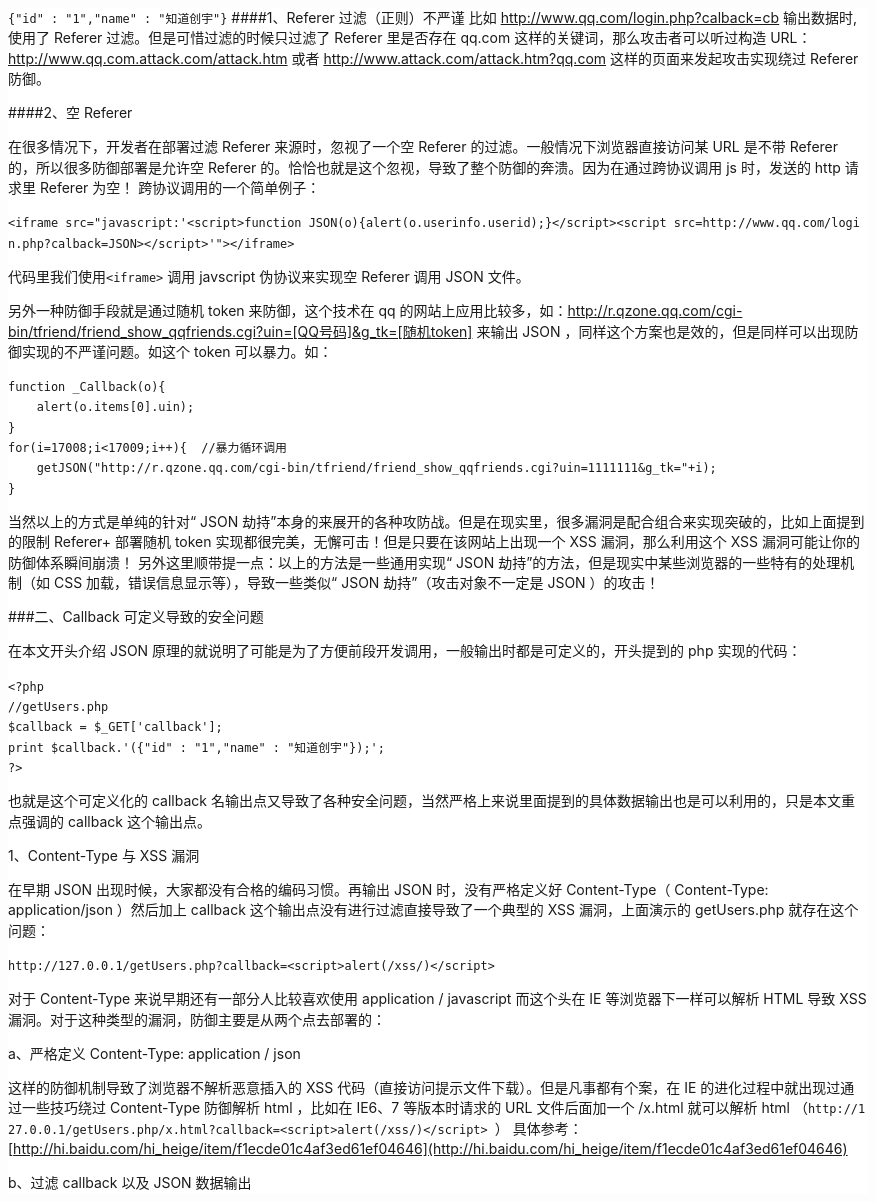 ```{"id" : "1","name" : "知道创宇"}```
####1、Referer 过滤（正则）不严谨
比如 http://www.qq.com/login.php?calback=cb 输出数据时,使用了 Referer 过滤。但是可惜过滤的时候只过滤了 Referer 里是否存在 qq.com 这样的关键词，那么攻击者可以听过构造 URL：http://www.qq.com.attack.com/attack.htm  或者 http://www.attack.com/attack.htm?qq.com 这样的页面来发起攻击实现绕过 Referer 防御。	


####2、空 Referer

在很多情况下，开发者在部署过滤 Referer 来源时，忽视了一个空 Referer 的过滤。一般情况下浏览器直接访问某 URL 是不带 Referer 的，所以很多防御部署是允许空 Referer 的。恰恰也就是这个忽视，导致了整个防御的奔溃。因为在通过跨协议调用 js 时，发送的 http 请求里 Referer 为空！ 跨协议调用的一个简单例子：

	<iframe src="javascript:'<script>function JSON(o){alert(o.userinfo.userid);}</script><script src=http://www.qq.com/login.php?calback=JSON></script>'"></iframe>
	
代码里我们使用```<iframe>``` 调用 javscript 伪协议来实现空 Referer 调用 JSON 文件。

另外一种防御手段就是通过随机 token 来防御，这个技术在 qq 的网站上应用比较多，如：http://r.qzone.qq.com/cgi-bin/tfriend/friend_show_qqfriends.cgi?uin=[QQ号码]&g_tk=[随机token] 来输出 JSON ，同样这个方案也是效的，但是同样可以出现防御实现的不严谨问题。如这个 token 可以暴力。如：

	function _Callback(o){
    	alert(o.items[0].uin);
	}
	for(i=17008;i<17009;i++){  //暴力循环调用
    	getJSON("http://r.qzone.qq.com/cgi-bin/tfriend/friend_show_qqfriends.cgi?uin=1111111&g_tk="+i);
	}
当然以上的方式是单纯的针对“ JSON 劫持”本身的来展开的各种攻防战。但是在现实里，很多漏洞是配合组合来实现突破的，比如上面提到的限制 Referer+ 部署随机 token 实现都很完美，无懈可击！但是只要在该网站上出现一个 XSS 漏洞，那么利用这个 XSS 漏洞可能让你的防御体系瞬间崩溃！ 另外这里顺带提一点：以上的方法是一些通用实现“ JSON 劫持”的方法，但是现实中某些浏览器的一些特有的处理机制（如 CSS 加载，错误信息显示等），导致一些类似“ JSON 劫持”（攻击对象不一定是 JSON ）的攻击！


###二、Callback 可定义导致的安全问题
 

在本文开头介绍 JSON 原理的就说明了可能是为了方便前段开发调用，一般输出时都是可定义的，开头提到的 php 实现的代码：

	<?php
	//getUsers.php
	$callback = $_GET['callback'];
	print $callback.'({"id" : "1","name" : "知道创宇"});';
	?>
也就是这个可定义化的 callback 名输出点又导致了各种安全问题，当然严格上来说里面提到的具体数据输出也是可以利用的，只是本文重点强调的 callback 这个输出点。

1、Content-Type 与 XSS 漏洞

在早期 JSON 出现时候，大家都没有合格的编码习惯。再输出 JSON 时，没有严格定义好 Content-Type（ Content-Type: application/json ）然后加上 callback 这个输出点没有进行过滤直接导致了一个典型的 XSS 漏洞，上面演示的 getUsers.php 就存在这个问题：

	http://127.0.0.1/getUsers.php?callback=<script>alert(/xss/)</script> 
	
对于 Content-Type 来说早期还有一部分人比较喜欢使用 application / javascript  而这个头在 IE 等浏览器下一样可以解析 HTML 导致 XSS 漏洞。对于这种类型的漏洞，防御主要是从两个点去部署的：

a、严格定义 Content-Type: application / json

这样的防御机制导致了浏览器不解析恶意插入的 XSS 代码（直接访问提示文件下载）。但是凡事都有个案，在 IE 的进化过程中就出现过通过一些技巧绕过 Content-Type 防御解析 html ，比如在 IE6、7 等版本时请求的 URL 文件后面加一个 /x.html 就可以解析 html （``` http://127.0.0.1/getUsers.php/x.html?callback=<script>alert(/xss/)</script>  ```） 具体参考：[http://hi.baidu.com/hi_heige/item/f1ecde01c4af3ed61ef04646](http://hi.baidu.com/hi_heige/item/f1ecde01c4af3ed61ef04646)

b、过滤 callback 以及 JSON 数据输出

```